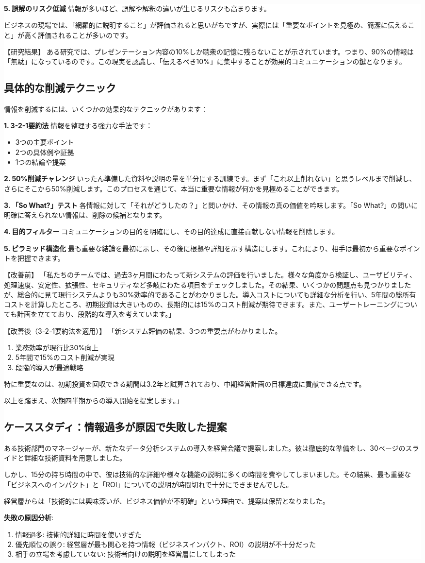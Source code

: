 **5. 誤解のリスク低減**
情報が多いほど、誤解や解釈の違いが生じるリスクも高まります。

ビジネスの現場では、「網羅的に説明すること」が評価されると思いがちですが、実際には「重要なポイントを見極め、簡潔に伝えること」が高く評価されることが多いのです。

【研究結果】
ある研究では、プレゼンテーション内容の10%しか聴衆の記憶に残らないことが示されています。つまり、90%の情報は「無駄」になっているのです。この現実を認識し、「伝えるべき10%」に集中することが効果的コミュニケーションの鍵となります。

## 具体的な削減テクニック

情報を削減するには、いくつかの効果的なテクニックがあります：

**1. 3-2-1要約法**
情報を整理する強力な手法です：
- 3つの主要ポイント
- 2つの具体例や証拠
- 1つの結論や提案

**2. 50%削減チャレンジ**
いったん準備した資料や説明の量を半分にする訓練です。まず「これ以上削れない」と思うレベルまで削減し、さらにそこから50%削減します。このプロセスを通じて、本当に重要な情報が何かを見極めることができます。

**3. 「So What?」テスト**
各情報に対して「それがどうしたの？」と問いかけ、その情報の真の価値を吟味します。「So What?」の問いに明確に答えられない情報は、削除の候補となります。

**4. 目的フィルター**
コミュニケーションの目的を明確にし、その目的達成に直接貢献しない情報を削除します。

**5. ピラミッド構造化**
最も重要な結論を最初に示し、その後に根拠や詳細を示す構造にします。これにより、相手は最初から重要なポイントを把握できます。

【改善前】
「私たちのチームでは、過去3ヶ月間にわたって新システムの評価を行いました。様々な角度から検証し、ユーザビリティ、処理速度、安定性、拡張性、セキュリティなど多岐にわたる項目をチェックしました。その結果、いくつかの問題点も見つかりましたが、総合的に見て現行システムよりも30%効率的であることがわかりました。導入コストについても詳細な分析を行い、5年間の総所有コストを計算したところ、初期投資は大きいものの、長期的には15%のコスト削減が期待できます。また、ユーザートレーニングについても計画を立てており、段階的な導入を考えています。」

【改善後（3-2-1要約法を適用）】
「新システム評価の結果、3つの重要点がわかりました。
1. 業務効率が現行比30%向上
2. 5年間で15%のコスト削減が実現
3. 段階的導入が最適戦略

特に重要なのは、初期投資を回収できる期間は3.2年と試算されており、中期経営計画の目標達成に貢献できる点です。

以上を踏まえ、次期四半期からの導入開始を提案します。」

## ケーススタディ：情報過多が原因で失敗した提案

ある技術部門のマネージャーが、新たなデータ分析システムの導入を経営会議で提案しました。彼は徹底的な準備をし、30ページのスライドと詳細な技術資料を用意しました。

しかし、15分の持ち時間の中で、彼は技術的な詳細や様々な機能の説明に多くの時間を費やしてしまいました。その結果、最も重要な「ビジネスへのインパクト」と「ROI」についての説明が時間切れで十分にできませんでした。

経営層からは「技術的には興味深いが、ビジネス価値が不明確」という理由で、提案は保留となりました。

**失敗の原因分析**:
1. 情報過多: 技術的詳細に時間を使いすぎた
2. 優先順位の誤り: 経営層が最も関心を持つ情報（ビジネスインパクト、ROI）の説明が不十分だった
3. 相手の立場を考慮していない: 技術者向けの説明を経営層にしてしまった
